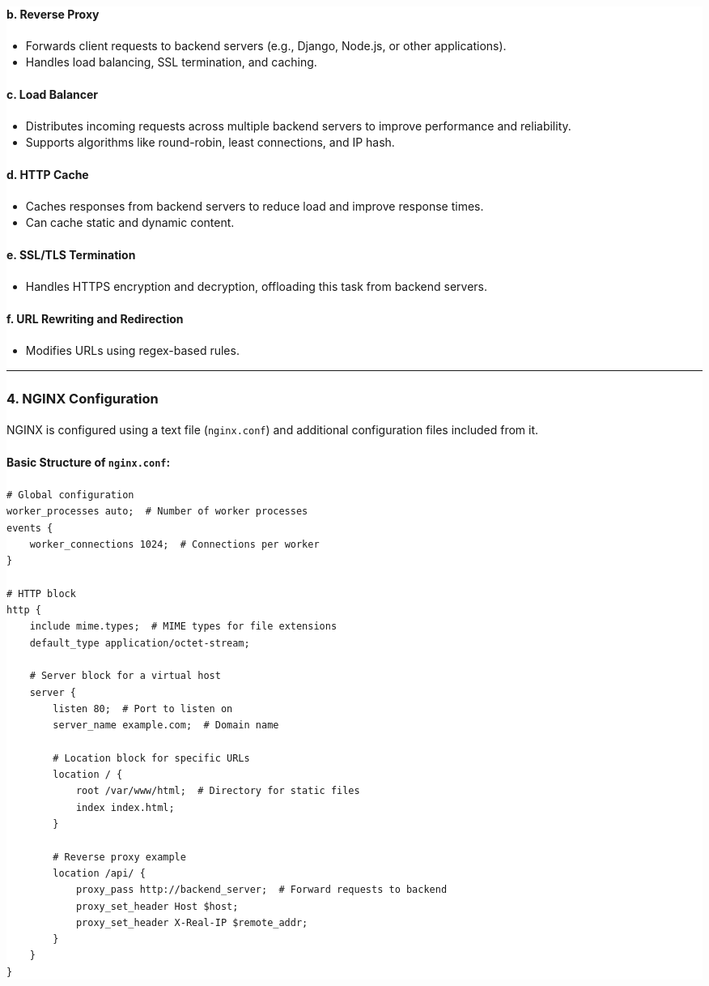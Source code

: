 #### **b. Reverse Proxy**
- Forwards client requests to backend servers (e.g., Django, Node.js, or other applications).  
- Handles load balancing, SSL termination, and caching.  

#### **c. Load Balancer**
- Distributes incoming requests across multiple backend servers to improve performance and reliability.  
- Supports algorithms like round-robin, least connections, and IP hash.  

#### **d. HTTP Cache**
- Caches responses from backend servers to reduce load and improve response times.  
- Can cache static and dynamic content.  

#### **e. SSL/TLS Termination**
- Handles HTTPS encryption and decryption, offloading this task from backend servers.  

#### **f. URL Rewriting and Redirection**
- Modifies URLs using regex-based rules.  

---

### **4. NGINX Configuration**
NGINX is configured using a text file (`nginx.conf`) and additional configuration files included from it.

#### **Basic Structure of `nginx.conf`:**
```nginx
# Global configuration
worker_processes auto;  # Number of worker processes
events {
    worker_connections 1024;  # Connections per worker
}

# HTTP block
http {
    include mime.types;  # MIME types for file extensions
    default_type application/octet-stream;

    # Server block for a virtual host
    server {
        listen 80;  # Port to listen on
        server_name example.com;  # Domain name

        # Location block for specific URLs
        location / {
            root /var/www/html;  # Directory for static files
            index index.html;
        }

        # Reverse proxy example
        location /api/ {
            proxy_pass http://backend_server;  # Forward requests to backend
            proxy_set_header Host $host;
            proxy_set_header X-Real-IP $remote_addr;
        }
    }
}
```

